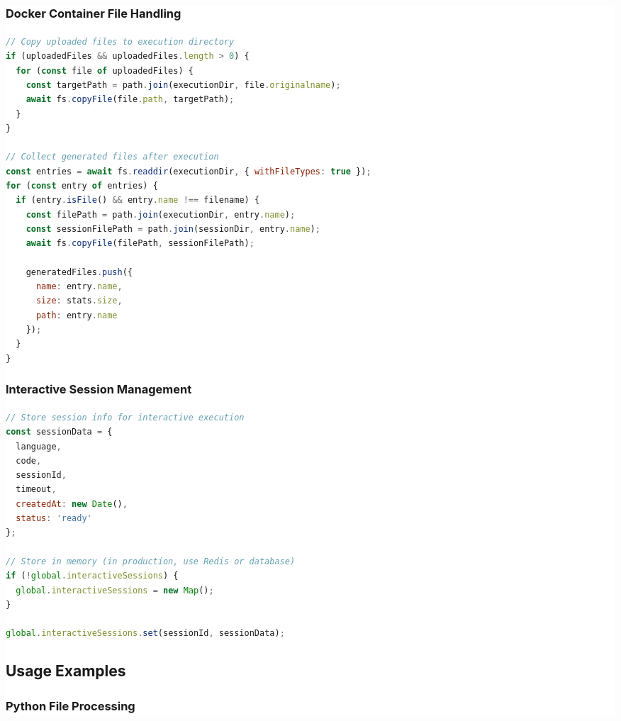### Docker Container File Handling

```javascript
// Copy uploaded files to execution directory
if (uploadedFiles && uploadedFiles.length > 0) {
  for (const file of uploadedFiles) {
    const targetPath = path.join(executionDir, file.originalname);
    await fs.copyFile(file.path, targetPath);
  }
}

// Collect generated files after execution
const entries = await fs.readdir(executionDir, { withFileTypes: true });
for (const entry of entries) {
  if (entry.isFile() && entry.name !== filename) {
    const filePath = path.join(executionDir, entry.name);
    const sessionFilePath = path.join(sessionDir, entry.name);
    await fs.copyFile(filePath, sessionFilePath);
    
    generatedFiles.push({
      name: entry.name,
      size: stats.size,
      path: entry.name
    });
  }
}
```

### Interactive Session Management

```javascript
// Store session info for interactive execution
const sessionData = {
  language,
  code,
  sessionId,
  timeout,
  createdAt: new Date(),
  status: 'ready'
};

// Store in memory (in production, use Redis or database)
if (!global.interactiveSessions) {
  global.interactiveSessions = new Map();
}

global.interactiveSessions.set(sessionId, sessionData);
```

## Usage Examples

### Python File Processing
